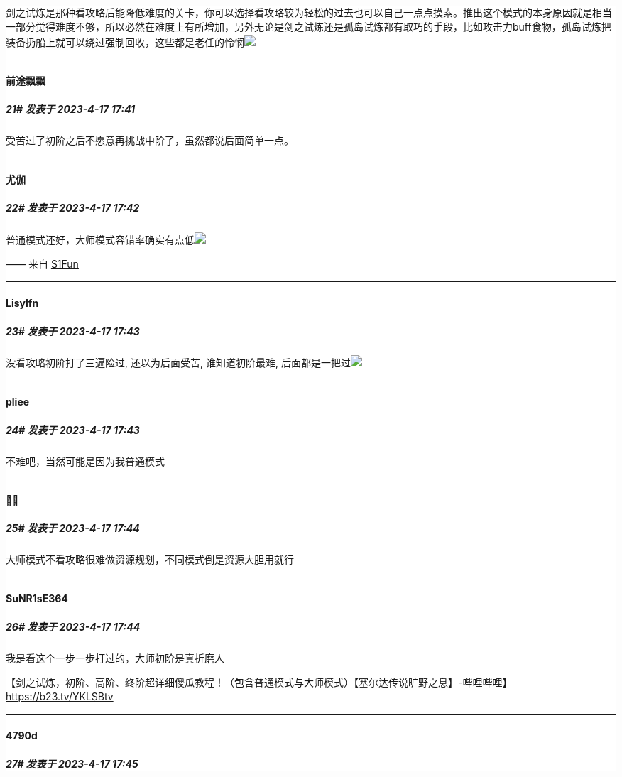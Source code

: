 剑之试炼是那种看攻略后能降低难度的关卡，你可以选择看攻略较为轻松的过去也可以自己一点点摸索。推出这个模式的本身原因就是相当一部分觉得难度不够，所以必然在难度上有所增加，另外无论是剑之试炼还是孤岛试炼都有取巧的手段，比如攻击力buff食物，孤岛试炼把装备扔船上就可以绕过强制回收，这些都是老任的怜悯<img src="https://static.saraba1st.com/image/smiley/face2017/066.png" referrerpolicy="no-referrer">

*****

####  前途飘飘  
##### 21#       发表于 2023-4-17 17:41

受苦过了初阶之后不愿意再挑战中阶了，虽然都说后面简单一点。

*****

####  尤伽  
##### 22#       发表于 2023-4-17 17:42

普通模式还好，大师模式容错率确实有点低<img src="https://static.saraba1st.com/image/smiley/face2017/067.png" referrerpolicy="no-referrer">

—— 来自 [S1Fun](https://s1fun.koalcat.com)

*****

####  Lisylfn  
##### 23#       发表于 2023-4-17 17:43

没看攻略初阶打了三遍险过, 还以为后面受苦, 谁知道初阶最难, 后面都是一把过<img src="https://static.saraba1st.com/image/smiley/face2017/066.png" referrerpolicy="no-referrer">

*****

####  pliee  
##### 24#       发表于 2023-4-17 17:43

不难吧，当然可能是因为我普通模式

*****

####  🐳❕  
##### 25#       发表于 2023-4-17 17:44

大师模式不看攻略很难做资源规划，不同模式倒是资源大胆用就行

*****

####  SuNR1sE364  
##### 26#       发表于 2023-4-17 17:44

我是看这个一步一步打过的，大师初阶是真折磨人

【剑之试炼，初阶、高阶、终阶超详细傻瓜教程！（包含普通模式与大师模式）【塞尔达传说旷野之息】-哔哩哔哩】 https://b23.tv/YKLSBtv

*****

####  4790d  
##### 27#       发表于 2023-4-17 17:45
